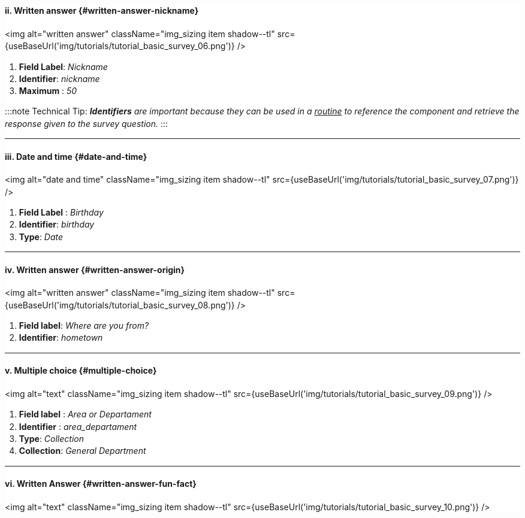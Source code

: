 
#### ii. Written answer {#written-answer-nickname}

<img alt="written answer" className="img_sizing item shadow--tl" src={useBaseUrl('img/tutorials/tutorial_basic_survey_06.png')} />
<br/>

1. **Field Label**: _Nickname_
2. **Identifier**: _nickname_
3. **Maximum** : _50_

:::note Technical Tip:
_**Identifiers** are important because they can be used in a [routine](/docs/documentation/automation/admin_routine) to reference the component and retrieve the response given to the survey question._
:::

---

#### iii. Date and time {#date-and-time}

<img alt="date and time" className="img_sizing item shadow--tl" src={useBaseUrl('img/tutorials/tutorial_basic_survey_07.png')} />
<br/>

1. **Field Label** : _Birthday_
2. **Identifier**: _birthday_
3. **Type**: _Date_

---

#### iv. Written answer {#written-answer-origin}

<img alt="written answer" className="img_sizing item shadow--tl" src={useBaseUrl('img/tutorials/tutorial_basic_survey_08.png')} />
<br/>

1. **Field label**: _Where are you from?_
2. **Identifier**: _hometown_

---

#### v. Multiple choice {#multiple-choice}

<img alt="text" className="img_sizing item shadow--tl" src={useBaseUrl('img/tutorials/tutorial_basic_survey_09.png')} />
<br/>

1. **Field label** : _Area or Departament_
2. **Identifier** : _area\_departament_
3. **Type**: _Collection_
4. **Collection**: _General Department_

---

#### vi. Written Answer {#written-answer-fun-fact}

<img alt="text" className="img_sizing item shadow--tl" src={useBaseUrl('img/tutorials/tutorial_basic_survey_10.png')} />
<br/>
